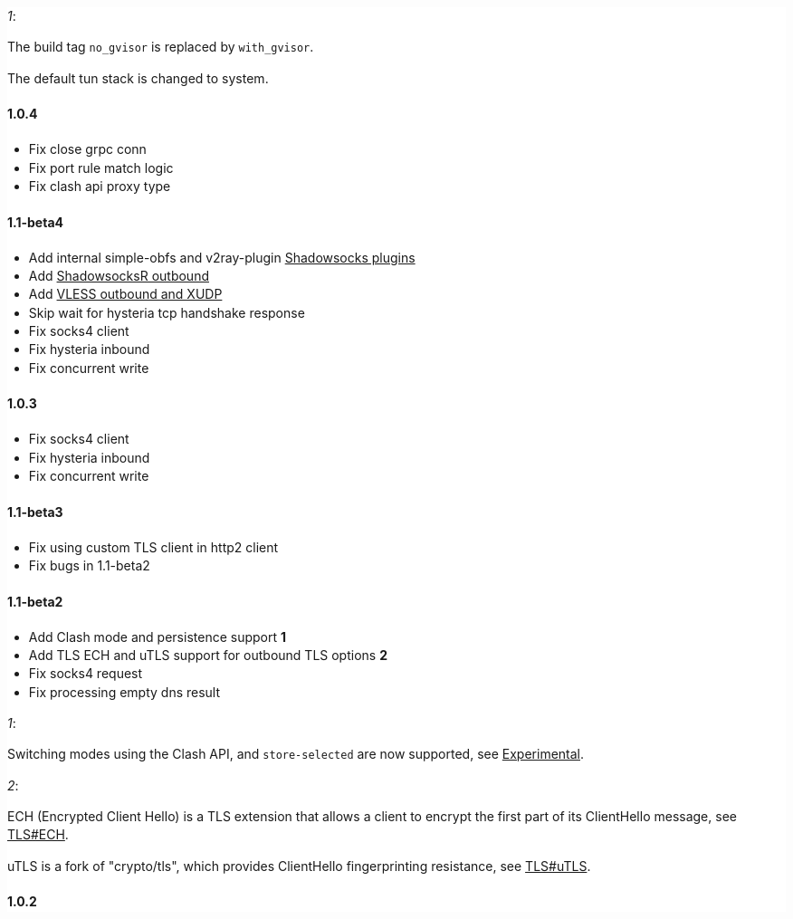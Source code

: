 *1*:

The build tag `no_gvisor` is replaced by `with_gvisor`.

The default tun stack is changed to system.

#### 1.0.4

* Fix close grpc conn
* Fix port rule match logic
* Fix clash api proxy type

#### 1.1-beta4

* Add internal simple-obfs and v2ray-plugin [Shadowsocks plugins](/configuration/outbound/shadowsocks#plugin)
* Add [ShadowsocksR outbound](/configuration/outbound/shadowsocksr/)
* Add [VLESS outbound and XUDP](/configuration/outbound/vless/)
* Skip wait for hysteria tcp handshake response
* Fix socks4 client
* Fix hysteria inbound
* Fix concurrent write

#### 1.0.3

* Fix socks4 client
* Fix hysteria inbound
* Fix concurrent write

#### 1.1-beta3

* Fix using custom TLS client in http2 client
* Fix bugs in 1.1-beta2

#### 1.1-beta2

* Add Clash mode and persistence support **1**
* Add TLS ECH and uTLS support for outbound TLS options **2**
* Fix socks4 request
* Fix processing empty dns result

*1*:

Switching modes using the Clash API, and `store-selected` are now supported,
see [Experimental](/configuration/experimental/).

*2*:

ECH (Encrypted Client Hello) is a TLS extension that allows a client to encrypt the first part of its ClientHello
message, see [TLS#ECH](/configuration/shared/tls#ech).

uTLS is a fork of "crypto/tls", which provides ClientHello fingerprinting resistance,
see [TLS#uTLS](/configuration/shared/tls#utls).

#### 1.0.2
